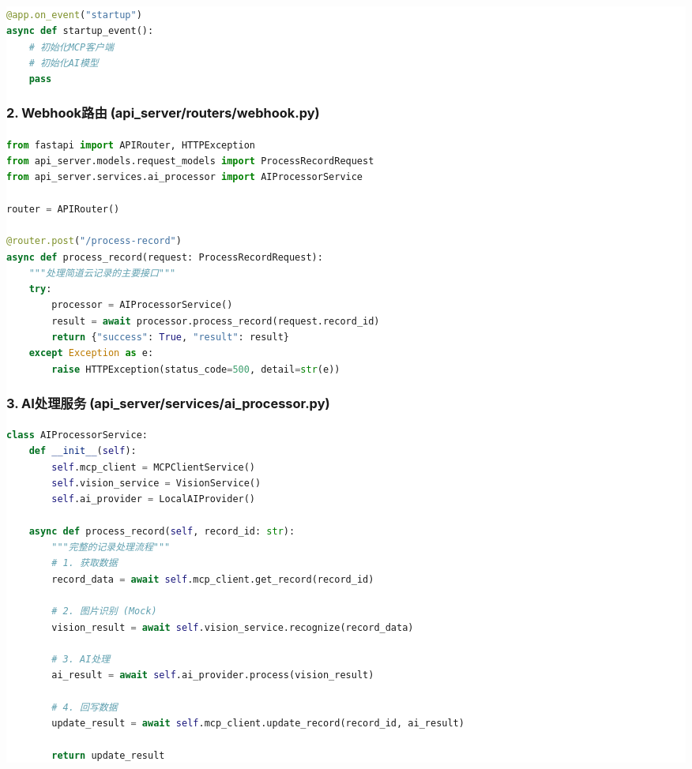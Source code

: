 ```python
@app.on_event("startup")
async def startup_event():
    # 初始化MCP客户端
    # 初始化AI模型
    pass
```

### 2. Webhook路由 (api_server/routers/webhook.py)

```python
from fastapi import APIRouter, HTTPException
from api_server.models.request_models import ProcessRecordRequest
from api_server.services.ai_processor import AIProcessorService

router = APIRouter()

@router.post("/process-record")
async def process_record(request: ProcessRecordRequest):
    """处理简道云记录的主要接口"""
    try:
        processor = AIProcessorService()
        result = await processor.process_record(request.record_id)
        return {"success": True, "result": result}
    except Exception as e:
        raise HTTPException(status_code=500, detail=str(e))
```

### 3. AI处理服务 (api_server/services/ai_processor.py)

```python
class AIProcessorService:
    def __init__(self):
        self.mcp_client = MCPClientService()
        self.vision_service = VisionService()
        self.ai_provider = LocalAIProvider()
    
    async def process_record(self, record_id: str):
        """完整的记录处理流程"""
        # 1. 获取数据
        record_data = await self.mcp_client.get_record(record_id)
        
        # 2. 图片识别 (Mock)
        vision_result = await self.vision_service.recognize(record_data)
        
        # 3. AI处理
        ai_result = await self.ai_provider.process(vision_result)
        
        # 4. 回写数据
        update_result = await self.mcp_client.update_record(record_id, ai_result)
        
        return update_result
```
